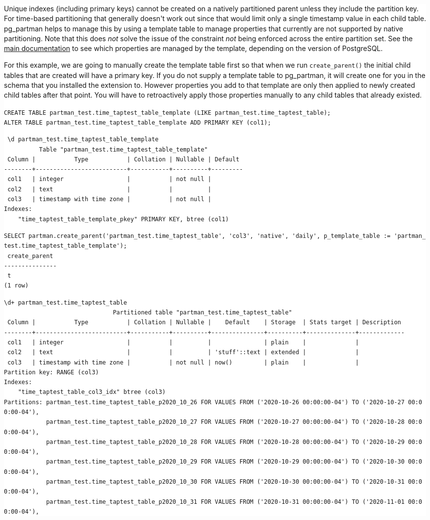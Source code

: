 Unique indexes (including primary keys) cannot be created on a natively partitioned parent unless they include the partition key. For time-based partitioning that generally doesn't work out since that would limit only a single timestamp value in each child table. pg_partman helps to manage this by using a template table to manage properties that currently are not supported by native partitioning. Note that this does *not* solve the issue of the constraint *not* being enforced across the entire partition set. See the [main documentation](pg_partman.md#child-table-property-inheritance) to see which properties are managed by the template, depending on the version of PostgreSQL.

For this example, we are going to manually create the template table first so that when we run `create_parent()` the initial child tables that are created will have a primary key. If you do not supply a template table to pg_partman, it will create one for you in the schema that you installed the extension to. However properties you add to that template are only then applied to newly created child tables after that point. You will have to retroactively apply those properties manually to any child tables that already existed.
```
CREATE TABLE partman_test.time_taptest_table_template (LIKE partman_test.time_taptest_table);
ALTER TABLE partman_test.time_taptest_table_template ADD PRIMARY KEY (col1);
```
```
 \d partman_test.time_taptest_table_template
          Table "partman_test.time_taptest_table_template"
 Column |           Type           | Collation | Nullable | Default 
--------+--------------------------+-----------+----------+---------
 col1   | integer                  |           | not null | 
 col2   | text                     |           |          | 
 col3   | timestamp with time zone |           | not null | 
Indexes:
    "time_taptest_table_template_pkey" PRIMARY KEY, btree (col1)
```
```
SELECT partman.create_parent('partman_test.time_taptest_table', 'col3', 'native', 'daily', p_template_table := 'partman_test.time_taptest_table_template');
 create_parent 
---------------
 t
(1 row)
```
```
\d+ partman_test.time_taptest_table
                               Partitioned table "partman_test.time_taptest_table"
 Column |           Type           | Collation | Nullable |    Default    | Storage  | Stats target | Description 
--------+--------------------------+-----------+----------+---------------+----------+--------------+-------------
 col1   | integer                  |           |          |               | plain    |              | 
 col2   | text                     |           |          | 'stuff'::text | extended |              | 
 col3   | timestamp with time zone |           | not null | now()         | plain    |              | 
Partition key: RANGE (col3)
Indexes:
    "time_taptest_table_col3_idx" btree (col3)
Partitions: partman_test.time_taptest_table_p2020_10_26 FOR VALUES FROM ('2020-10-26 00:00:00-04') TO ('2020-10-27 00:00:00-04'),
            partman_test.time_taptest_table_p2020_10_27 FOR VALUES FROM ('2020-10-27 00:00:00-04') TO ('2020-10-28 00:00:00-04'),
            partman_test.time_taptest_table_p2020_10_28 FOR VALUES FROM ('2020-10-28 00:00:00-04') TO ('2020-10-29 00:00:00-04'),
            partman_test.time_taptest_table_p2020_10_29 FOR VALUES FROM ('2020-10-29 00:00:00-04') TO ('2020-10-30 00:00:00-04'),
            partman_test.time_taptest_table_p2020_10_30 FOR VALUES FROM ('2020-10-30 00:00:00-04') TO ('2020-10-31 00:00:00-04'),
            partman_test.time_taptest_table_p2020_10_31 FOR VALUES FROM ('2020-10-31 00:00:00-04') TO ('2020-11-01 00:00:00-04'),
```